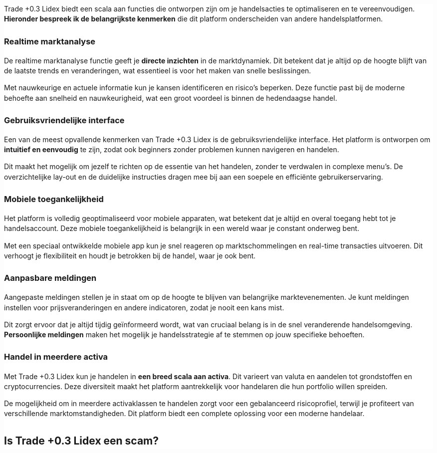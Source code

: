 Trade +0.3 Lidex biedt een scala aan functies die ontworpen zijn om je handelsacties te optimaliseren en te vereenvoudigen. **Hieronder bespreek ik de belangrijkste kenmerken** die dit platform onderscheiden van andere handelsplatformen.

### Realtime marktanalyse

De realtime marktanalyse functie geeft je **directe inzichten** in de marktdynamiek. Dit betekent dat je altijd op de hoogte blijft van de laatste trends en veranderingen, wat essentieel is voor het maken van snelle beslissingen. 

Met nauwkeurige en actuele informatie kun je kansen identificeren en risico’s beperken. Deze functie past bij de moderne behoefte aan snelheid en nauwkeurigheid, wat een groot voordeel is binnen de hedendaagse handel.

### Gebruiksvriendelijke interface

Een van de meest opvallende kenmerken van Trade +0.3 Lidex is de gebruiksvriendelijke interface. Het platform is ontworpen om **intuitief en eenvoudig** te zijn, zodat ook beginners zonder problemen kunnen navigeren en handelen. 

Dit maakt het mogelijk om jezelf te richten op de essentie van het handelen, zonder te verdwalen in complexe menu’s. De overzichtelijke lay-out en de duidelijke instructies dragen mee bij aan een soepele en efficiënte gebruikerservaring.

### Mobiele toegankelijkheid

Het platform is volledig geoptimaliseerd voor mobiele apparaten, wat betekent dat je altijd en overal toegang hebt tot je handelsaccount. Deze mobiele toegankelijkheid is belangrijk in een wereld waar je constant onderweg bent. 

Met een speciaal ontwikkelde mobiele app kun je snel reageren op marktschommelingen en real-time transacties uitvoeren. Dit verhoogt je flexibiliteit en houdt je betrokken bij de handel, waar je ook bent.

### Aanpasbare meldingen

Aangepaste meldingen stellen je in staat om op de hoogte te blijven van belangrijke marktevenementen. Je kunt meldingen instellen voor prijsveranderingen en andere indicatoren, zodat je nooit een kans mist. 

Dit zorgt ervoor dat je altijd tijdig geïnformeerd wordt, wat van cruciaal belang is in de snel veranderende handelsomgeving. **Persoonlijke meldingen** maken het mogelijk je handelsstrategie af te stemmen op jouw specifieke behoeften.

### Handel in meerdere activa

Met Trade +0.3 Lidex kun je handelen in **een breed scala aan activa**. Dit varieert van valuta en aandelen tot grondstoffen en cryptocurrencies. Deze diversiteit maakt het platform aantrekkelijk voor handelaren die hun portfolio willen spreiden. 

De mogelijkheid om in meerdere activaklassen te handelen zorgt voor een gebalanceerd risicoprofiel, terwijl je profiteert van verschillende marktomstandigheden. Dit platform biedt een complete oplossing voor een moderne handelaar.

## Is Trade +0.3 Lidex een scam?
